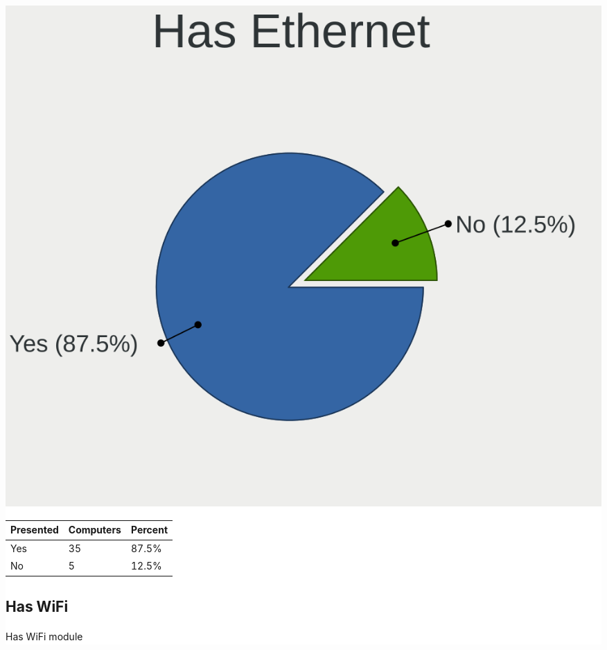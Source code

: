 ![Has Ethernet](./All/images/pie_chart/node_has_ethernet.svg)


| Presented | Computers | Percent |
|-----------|-----------|---------|
| Yes       | 35        | 87.5%   |
| No        | 5         | 12.5%   |

Has WiFi
--------

Has WiFi module
